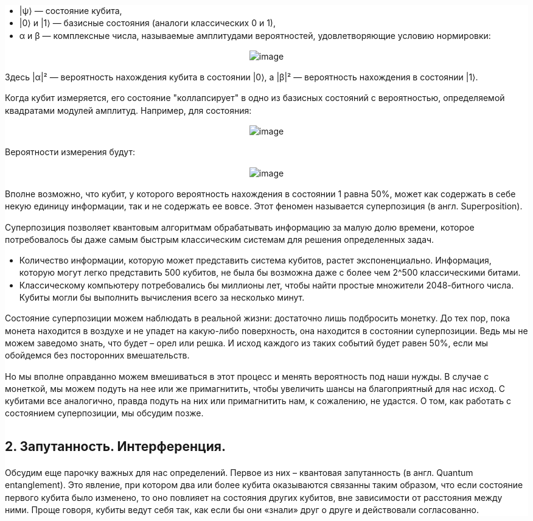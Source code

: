 - |ψ⟩ — состояние кубита,
- |0⟩ и |1⟩ — базисные состояния (аналоги классических 0 и 1),
- α и β — комплексные числа, называемые амплитудами вероятностей, удовлетворяющие условию нормировки:

<p align="center">
<img width="239" alt="image" src="https://github.com/user-attachments/assets/38022ce6-6290-4da8-b2cb-6c81ad2fed07" />
</p>

Здесь |α|² — вероятность нахождения кубита в состоянии |0⟩, а |β|² — вероятность нахождения в состоянии |1⟩.   

Когда кубит измеряется, его состояние "коллапсирует" в одно из базисных состояний с вероятностью, определяемой квадратами модулей амплитуд. Например, для состояния:
<p align="center">
<img width="325" alt="image" src="https://github.com/user-attachments/assets/4dae9827-b35d-4df5-bff8-e468b2fb36ba" />
</p>
Вероятности измерения будут:
<p align="center">
<img width="359" alt="image" src="https://github.com/user-attachments/assets/d0c9c805-f9c7-479f-bc21-6fa22fa434dd" />
</p>

Вполне возможно, что кубит, у которого вероятность нахождения в состоянии 1 равна 50%, может как содержать в себе некую единицу информации, так и не содержать ее вовсе. Этот феномен называется суперпозиция (в англ. Superposition). 

Суперпозиция позволяет квантовым алгоритмам обрабатывать информацию за малую долю времени, которое потребовалось бы даже самым быстрым классическим системам для решения определенных задач.

- Количество информации, которую может представить система кубитов, растет экспоненциально. Информация, которую могут легко представить 500 кубитов, не была бы возможна даже с более чем 2^500 классическими битами.
- Классическому компьютеру потребовались бы миллионы лет, чтобы найти простые множители 2048-битного числа. Кубиты могли бы выполнить вычисления всего за несколько минут.

Состояние суперпозиции можем наблюдать в реальной жизни: достаточно лишь подбросить монетку. До тех пор, пока монета находится в воздухе и не упадет на какую-либо поверхность, она находится в состоянии суперпозиции. Ведь мы не можем заведомо знать, что будет – орел или решка. И исход каждого из таких событий будет равен 50%, если мы обойдемся без посторонних вмешательств.

Но мы вполне оправданно можем вмешиваться в этот процесс и менять вероятность под наши нужды. В случае с монеткой, мы можем подуть на нее или же примагнитить, чтобы увеличить шансы на благоприятный для нас исход. С кубитами все аналогично, правда подуть на них или примагнитить нам, к сожалению, не удастся. О том, как работать с состоянием суперпозиции, мы обсудим позже. 

## 2. Запутанность. Интерференция.

Обсудим еще парочку важных для нас определений. Первое из них – квантовая запутанность (в англ. Quantum entanglement). Это явление, при котором два или более кубита оказываются связанны таким образом, что если состояние первого кубита было изменено, то оно повлияет на состояния других кубитов, вне зависимости от расстояния между ними. Проще говоря, кубиты ведут себя так, как если бы они «знали» друг о друге и действовали согласованно. 
